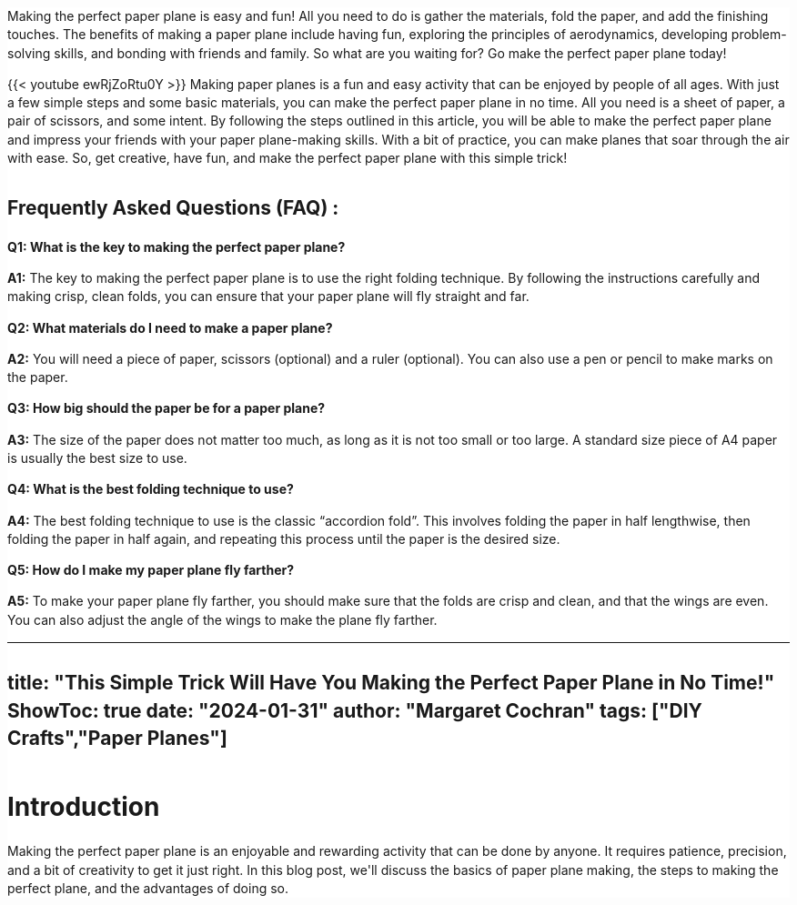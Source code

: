 Making the perfect paper plane is easy and fun! All you need to do is gather the materials, fold the paper, and add the finishing touches. The benefits of making a paper plane include having fun, exploring the principles of aerodynamics, developing problem-solving skills, and bonding with friends and family. So what are you waiting for? Go make the perfect paper plane today!

{{< youtube ewRjZoRtu0Y >}} 
Making paper planes is a fun and easy activity that can be enjoyed by people of all ages. With just a few simple steps and some basic materials, you can make the perfect paper plane in no time. All you need is a sheet of paper, a pair of scissors, and some intent. By following the steps outlined in this article, you will be able to make the perfect paper plane and impress your friends with your paper plane-making skills. With a bit of practice, you can make planes that soar through the air with ease. So, get creative, have fun, and make the perfect paper plane with this simple trick!

## Frequently Asked Questions (FAQ) :
**Q1: What is the key to making the perfect paper plane?**

**A1:** The key to making the perfect paper plane is to use the right folding technique. By following the instructions carefully and making crisp, clean folds, you can ensure that your paper plane will fly straight and far.

**Q2: What materials do I need to make a paper plane?**

**A2:** You will need a piece of paper, scissors (optional) and a ruler (optional). You can also use a pen or pencil to make marks on the paper.

**Q3: How big should the paper be for a paper plane?**

**A3:** The size of the paper does not matter too much, as long as it is not too small or too large. A standard size piece of A4 paper is usually the best size to use.

**Q4: What is the best folding technique to use?**

**A4:** The best folding technique to use is the classic “accordion fold”. This involves folding the paper in half lengthwise, then folding the paper in half again, and repeating this process until the paper is the desired size.

**Q5: How do I make my paper plane fly farther?**

**A5:** To make your paper plane fly farther, you should make sure that the folds are crisp and clean, and that the wings are even. You can also adjust the angle of the wings to make the plane fly farther.

---
title: "This Simple Trick Will Have You Making the Perfect Paper Plane in No Time!"
ShowToc: true 
date: "2024-01-31"
author: "Margaret Cochran" 
tags: ["DIY Crafts","Paper Planes"]
---
# Introduction

Making the perfect paper plane is an enjoyable and rewarding activity that can be done by anyone. It requires patience, precision, and a bit of creativity to get it just right. In this blog post, we'll discuss the basics of paper plane making, the steps to making the perfect plane, and the advantages of doing so. 
